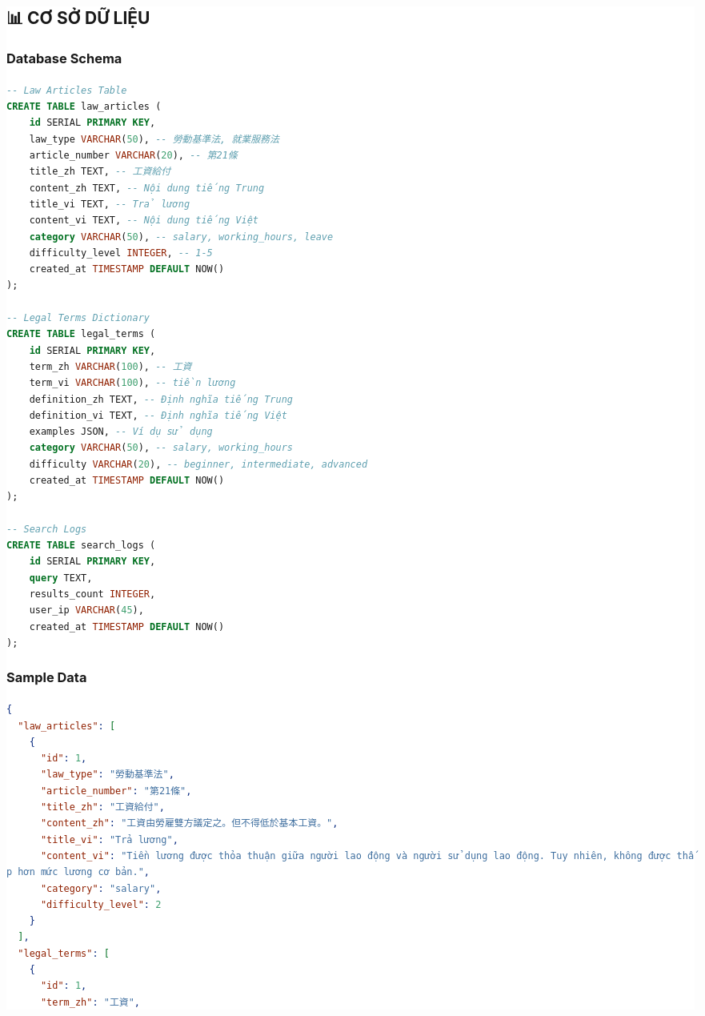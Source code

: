 
## 📊 CƠ SỞ DỮ LIỆU

### **Database Schema**
```sql
-- Law Articles Table
CREATE TABLE law_articles (
    id SERIAL PRIMARY KEY,
    law_type VARCHAR(50), -- 勞動基準法, 就業服務法
    article_number VARCHAR(20), -- 第21條
    title_zh TEXT, -- 工資給付
    content_zh TEXT, -- Nội dung tiếng Trung
    title_vi TEXT, -- Trả lương
    content_vi TEXT, -- Nội dung tiếng Việt
    category VARCHAR(50), -- salary, working_hours, leave
    difficulty_level INTEGER, -- 1-5
    created_at TIMESTAMP DEFAULT NOW()
);

-- Legal Terms Dictionary
CREATE TABLE legal_terms (
    id SERIAL PRIMARY KEY,
    term_zh VARCHAR(100), -- 工資
    term_vi VARCHAR(100), -- tiền lương
    definition_zh TEXT, -- Định nghĩa tiếng Trung
    definition_vi TEXT, -- Định nghĩa tiếng Việt
    examples JSON, -- Ví dụ sử dụng
    category VARCHAR(50), -- salary, working_hours
    difficulty VARCHAR(20), -- beginner, intermediate, advanced
    created_at TIMESTAMP DEFAULT NOW()
);

-- Search Logs
CREATE TABLE search_logs (
    id SERIAL PRIMARY KEY,
    query TEXT,
    results_count INTEGER,
    user_ip VARCHAR(45),
    created_at TIMESTAMP DEFAULT NOW()
);
```

### **Sample Data**
```json
{
  "law_articles": [
    {
      "id": 1,
      "law_type": "勞動基準法",
      "article_number": "第21條",
      "title_zh": "工資給付",
      "content_zh": "工資由勞雇雙方議定之。但不得低於基本工資。",
      "title_vi": "Trả lương",
      "content_vi": "Tiền lương được thỏa thuận giữa người lao động và người sử dụng lao động. Tuy nhiên, không được thấp hơn mức lương cơ bản.",
      "category": "salary",
      "difficulty_level": 2
    }
  ],
  "legal_terms": [
    {
      "id": 1,
      "term_zh": "工資",
```